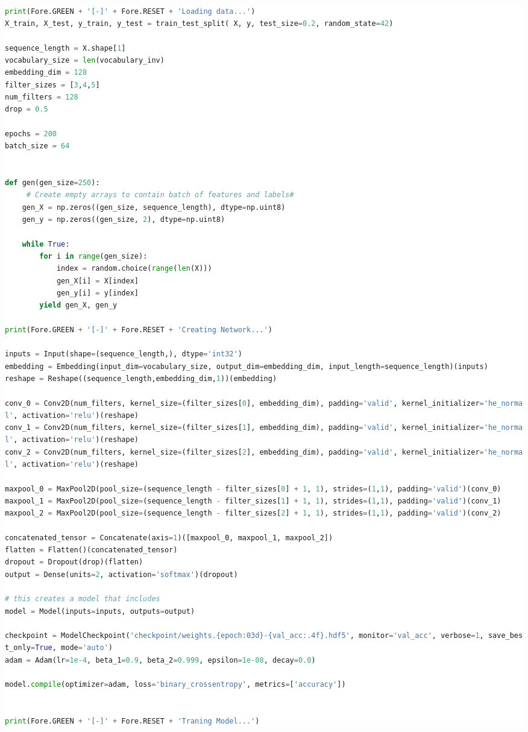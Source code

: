 ```python
print(Fore.GREEN + '[-]' + Fore.RESET + 'Loading data...')
X_train, X_test, y_train, y_test = train_test_split( X, y, test_size=0.2, random_state=42)

sequence_length = X.shape[1]
vocabulary_size = len(vocabulary_inv)
embedding_dim = 128
filter_sizes = [3,4,5]
num_filters = 128
drop = 0.5

epochs = 200
batch_size = 64


def gen(gen_size=250):
     # Create empty arrays to contain batch of features and labels#
    gen_X = np.zeros((gen_size, sequence_length), dtype=np.uint8)
    gen_y = np.zeros((gen_size, 2), dtype=np.uint8)

    while True:
        for i in range(gen_size):
            index = random.choice(range(len(X)))
            gen_X[i] = X[index]
            gen_y[i] = y[index]
        yield gen_X, gen_y

print(Fore.GREEN + '[-]' + Fore.RESET + 'Creating Network...')

inputs = Input(shape=(sequence_length,), dtype='int32')
embedding = Embedding(input_dim=vocabulary_size, output_dim=embedding_dim, input_length=sequence_length)(inputs)
reshape = Reshape((sequence_length,embedding_dim,1))(embedding)

conv_0 = Conv2D(num_filters, kernel_size=(filter_sizes[0], embedding_dim), padding='valid', kernel_initializer='he_normal', activation='relu')(reshape)
conv_1 = Conv2D(num_filters, kernel_size=(filter_sizes[1], embedding_dim), padding='valid', kernel_initializer='he_normal', activation='relu')(reshape)
conv_2 = Conv2D(num_filters, kernel_size=(filter_sizes[2], embedding_dim), padding='valid', kernel_initializer='he_normal', activation='relu')(reshape)

maxpool_0 = MaxPool2D(pool_size=(sequence_length - filter_sizes[0] + 1, 1), strides=(1,1), padding='valid')(conv_0)
maxpool_1 = MaxPool2D(pool_size=(sequence_length - filter_sizes[1] + 1, 1), strides=(1,1), padding='valid')(conv_1)
maxpool_2 = MaxPool2D(pool_size=(sequence_length - filter_sizes[2] + 1, 1), strides=(1,1), padding='valid')(conv_2)

concatenated_tensor = Concatenate(axis=1)([maxpool_0, maxpool_1, maxpool_2])
flatten = Flatten()(concatenated_tensor)
dropout = Dropout(drop)(flatten)
output = Dense(units=2, activation='softmax')(dropout)

# this creates a model that includes
model = Model(inputs=inputs, outputs=output)

checkpoint = ModelCheckpoint('checkpoint/weights.{epoch:03d}-{val_acc:.4f}.hdf5', monitor='val_acc', verbose=1, save_best_only=True, mode='auto')
adam = Adam(lr=1e-4, beta_1=0.9, beta_2=0.999, epsilon=1e-08, decay=0.0)

model.compile(optimizer=adam, loss='binary_crossentropy', metrics=['accuracy'])


print(Fore.GREEN + '[-]' + Fore.RESET + 'Traning Model...')
```